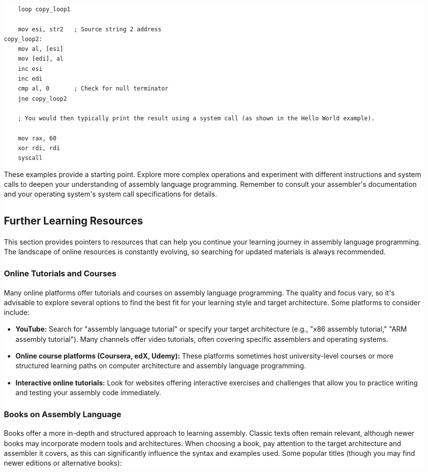 ```assembly
    loop copy_loop1

    mov esi, str2   ; Source string 2 address
copy_loop2:
    mov al, [esi]
    mov [edi], al
    inc esi
    inc edi
    cmp al, 0       ; Check for null terminator
    jne copy_loop2

    ; You would then typically print the result using a system call (as shown in the Hello World example).

    mov rax, 60
    xor rdi, rdi
    syscall
```

These examples provide a starting point.  Explore more complex operations and experiment with different instructions and system calls to deepen your understanding of assembly language programming.  Remember to consult your assembler's documentation and your operating system's system call specifications for details.


## Further Learning Resources

This section provides pointers to resources that can help you continue your learning journey in assembly language programming.  The landscape of online resources is constantly evolving, so searching for updated materials is always recommended.


### Online Tutorials and Courses

Many online platforms offer tutorials and courses on assembly language programming.  The quality and focus vary, so it's advisable to explore several options to find the best fit for your learning style and target architecture.  Some platforms to consider include:

* **YouTube:** Search for "assembly language tutorial" or specify your target architecture (e.g., "x86 assembly tutorial," "ARM assembly tutorial").  Many channels offer video tutorials, often covering specific assemblers and operating systems.

* **Online course platforms (Coursera, edX, Udemy):** These platforms sometimes host university-level courses or more structured learning paths on computer architecture and assembly language programming.

* **Interactive online tutorials:** Look for websites offering interactive exercises and challenges that allow you to practice writing and testing your assembly code immediately.


### Books on Assembly Language

Books offer a more in-depth and structured approach to learning assembly.  Classic texts often remain relevant, although newer books may incorporate modern tools and architectures.  When choosing a book, pay attention to the target architecture and assembler it covers, as this can significantly influence the syntax and examples used.  Some popular titles (though you may find newer editions or alternative books):
